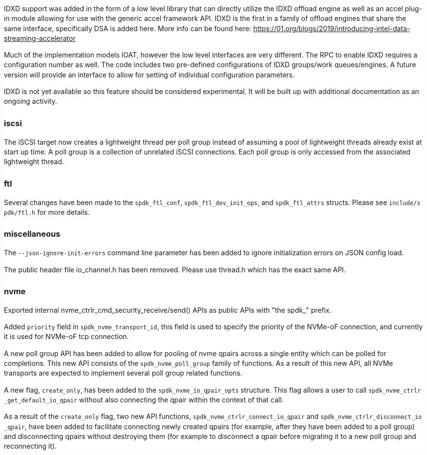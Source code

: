 IDXD support was added in the form of a low level library that can directly
utilize the IDXD offload engine as well as an accel plug-in module allowing for use
with the generic accel framework API. IDXD is the first in a family of offload
engines that share the same interface, specifically DSA is added here. More info
can be found here: https://01.org/blogs/2019/introducing-intel-data-streaming-accelerator

Much of the implementation models IOAT, however the low level interfaces are very
different. The RPC to enable IDXD requires a configuration number as well. The
code includes two pre-defined configurations of IDXD groups/work queues/engines. A future
version will provide an interface to allow for setting of individual configuration
parameters.

IDXD is not yet available so this feature should be considered experimental. It will
be built up with additional documentation as an ongoing activity.

### iscsi

The iSCSI target now creates a lightweight thread per poll group instead of assuming a pool
of lightweight threads already exist at start up time. A poll group is a collection of
unrelated iSCSI connections. Each poll group is only accessed from the associated
lightweight thread.

### ftl

Several changes have been made to the `spdk_ftl_conf`, `spdk_ftl_dev_init_ops`, and
`spdk_ftl_attrs` structs. Please see `include/spdk/ftl.h` for more details.

### miscellaneous

The `--json-ignore-init-errors` command line parameter has been added to ignore
initialization errors on JSON config load.

The public header file io_channel.h has been removed. Please use thread.h which has the
exact same API.

### nvme

Exported internal nvme_ctrlr_cmd_security_receive/send() APIs as public APIs with "the spdk_"
prefix.

Added `priority` field in `spdk_nvme_transport_id`, this field is used to specify the priority
of the NVMe-oF connection, and currently it is used for NVMe-oF tcp connection.

A new poll group API has been added to allow for pooling of nvme qpairs across a single
entity which can be polled for completions. This new API consists of the `spdk_nvme_poll_group`
family of functions. As a result of this new API, all NVMe transports are expected to implement
several poll group related functions.

A new flag, `create_only`, has been added to the `spdk_nvme_io_qpair_opts` structure. This flag
allows a user to call `spdk_nvme_ctrlr_get_default_io_qpair` without also connecting the qpair
within the context of that call.

As a result of the `create_only` flag, two new API functions, `spdk_nvme_ctrlr_connect_io_qpair`
and `spdk_nvme_ctrlr_disconnect_io_qpair`, have been added to facilitate connecting newly created
qpairs (for example, after they have been added to a poll group) and disconnecting qpairs without
destroying them (for example to disconnect a qpair before migrating it to a new poll group and
reconnecting it).

